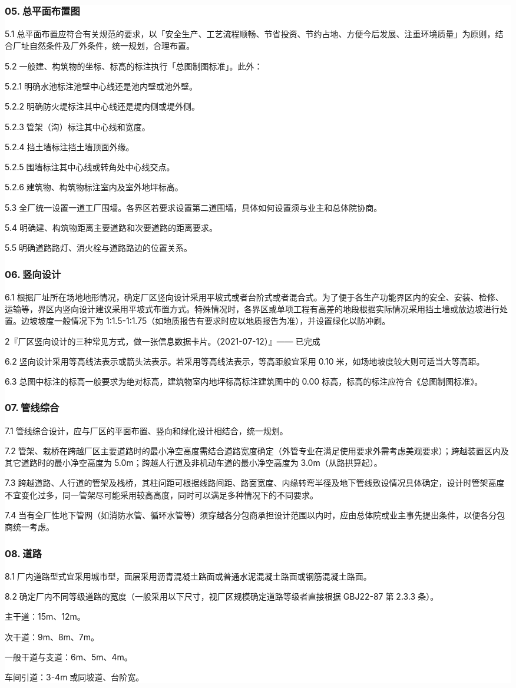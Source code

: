 ### 05. 总平面布置图

5.1 总平面布置应符合有关规范的要求，以「安全生产、工艺流程顺畅、节省投资、节约占地、方便今后发展、注重环境质量」为原则，结合厂址自然条件及厂外条件，统一规划，合理布置。

5.2 一般建、构筑物的坐标、标高的标注执行「总图制图标准」。此外：

5.2.1 明确水池标注池壁中心线还是池内壁或池外壁。

5.2.2 明确防火堤标注其中心线还是堤内侧或堤外侧。

5.2.3 管架（沟）标注其中心线和宽度。

5.2.4 挡土墙标注挡土墙顶面外缘。

5.2.5 围墙标注其中心线或转角处中心线交点。

5.2.6 建筑物、构筑物标注室内及室外地坪标高。

5.3 全厂统一设置一道工厂围墙。各界区若要求设置第二道围墙，具体如何设置须与业主和总体院协商。

5.4 明确建、构筑物距离主要道路和次要道路的距离要求。

5.5 明确道路路灯、消火栓与道路路边的位置关系。

### 06. 竖向设计

6.1 根据厂址所在场地地形情况，确定厂区竖向设计采用平坡式或者台阶式或者混合式。为了便于各生产功能界区内的安全、安装、检修、运输等，界区内竖向设计建议采用平坡式布置方式。特殊情况时，各界区或单项工程有高差的地段根据实际情况采用挡土墙或放边坡进行处置。边坡坡度一般情况下为 1:1.5-1:1.75（如地质报告有要求时应以地质报告为准），并设置绿化以防冲刷。

2『厂区竖向设计的三种常见方式，做一张信息数据卡片。（2021-07-12）』—— 已完成

6.2 竖向设计采用等高线法表示或箭头法表示。若采用等高线法表示，等高距般宜采用 0.10 米，如场地坡度较大则可适当大等高距。

6.3 总图中标注的标高一般要求为绝对标高，建筑物室内地坪标高标注建筑图中的 0.00 标高，标高的标注应符合《总图制图标准》。

### 07. 管线综合

7.1 管线综合设计，应与厂区的平面布置、竖向和绿化设计相结合，统一规划。

7.2 管架、栽桥在跨越厂区主要道路时的最小净空高度需结合道路宽度确定（外管专业在满足使用要求外需考虑美观要求）；跨越装置区内及其它道路时的最小净空高度为 5.0m；跨越人行道及非机动车道的最小净空高度为 3.0m（从路拱算起）。

7.3 跨越道路、人行道的管架及栈桥，其柱问距可根据线路间距、路面宽度、内缘转弯半径及地下管线敷设情况具体确定，设计时管架高度不宜变化过多，同一管架尽可能采用较高高度，同时可以满足多种情况下的不同要求。

7.4 当有全厂性地下管网（如消防水管、循环水管等）须穿越各分包商承担设计范围以内时，应由总体院或业主事先提出条件，以便各分包商统一考虑。

### 08. 道路

8.1 厂内道路型式宜采用城市型，面层采用沥青混凝土路面或普通水泥混凝土路面或钢筋混凝土路面。

8.2 确定厂内不同等级道路的宽度（一般采用以下尺寸，视厂区规模确定道路等级者直接根据 GBJ22-87 第 2.3.3 条）。

主干道：15m、12m。

次干道：9m、8m、7m。

一般干道与支道：6m、5m、4m。

车间引道：3-4m 或同坡道、台阶宽。
